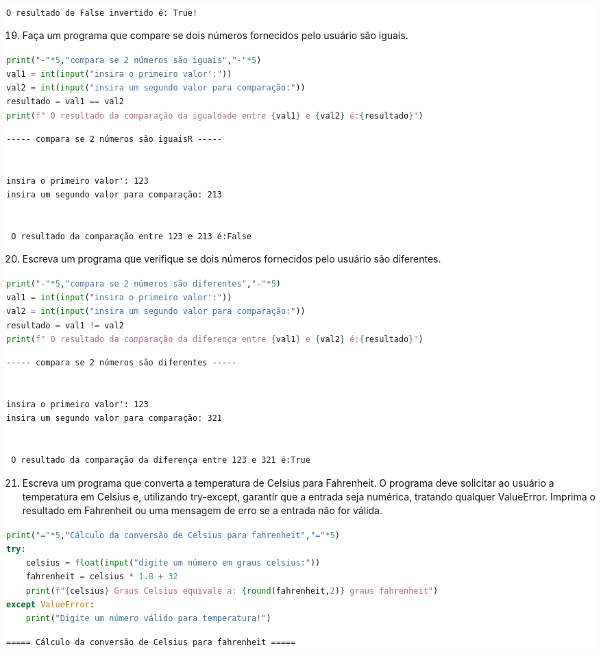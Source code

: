     O resultado de False invertido é: True!


19. Faça um programa que compare se dois números fornecidos pelo usuário são iguais.



```python
print("-"*5,"compara se 2 números são iguais","-"*5) 
val1 = int(input("insira o primeiro valor':"))
val2 = int(input("insira um segundo valor para comparação:"))
resultado = val1 == val2 
print(f" O resultado da comparação da igualdade entre {val1} e {val2} é:{resultado}")
```

    ----- compara se 2 números são iguaisR -----


    insira o primeiro valor': 123
    insira um segundo valor para comparação: 213


     O resultado da comparação entre 123 e 213 é:False


20. Escreva um programa que verifique se dois números fornecidos pelo usuário são diferentes.


```python
print("-"*5,"compara se 2 números são diferentes","-"*5) 
val1 = int(input("insira o primeiro valor':"))
val2 = int(input("insira um segundo valor para comparação:"))
resultado = val1 != val2 
print(f" O resultado da comparação da diferença entre {val1} e {val2} é:{resultado}")
```

    ----- compara se 2 números são diferentes -----


    insira o primeiro valor': 123
    insira um segundo valor para comparação: 321


     O resultado da comparação da diferença entre 123 e 321 é:True


21. Escreva um programa que converta a temperatura de Celsius para Fahrenheit. O programa deve solicitar ao usuário a temperatura em Celsius e, utilizando try-except, garantir que a entrada seja numérica, tratando qualquer ValueError. Imprima o resultado em Fahrenheit ou uma mensagem de erro se a entrada não for válida.


```python
print("="*5,"Cálculo da conversão de Celsius para fahrenheit","="*5)
try:
    celsius = float(input("digite um número em graus celsius:"))
    fahrenheit = celsius * 1.8 + 32
    print(f"{celsius} Graus Celsius equivale a: {round(fahrenheit,2)} graus fahrenheit")
except ValueError:
    print("Digite um número válido para temperatura!")
```

    ===== Cálculo da conversão de Celsius para fahrenheit =====
